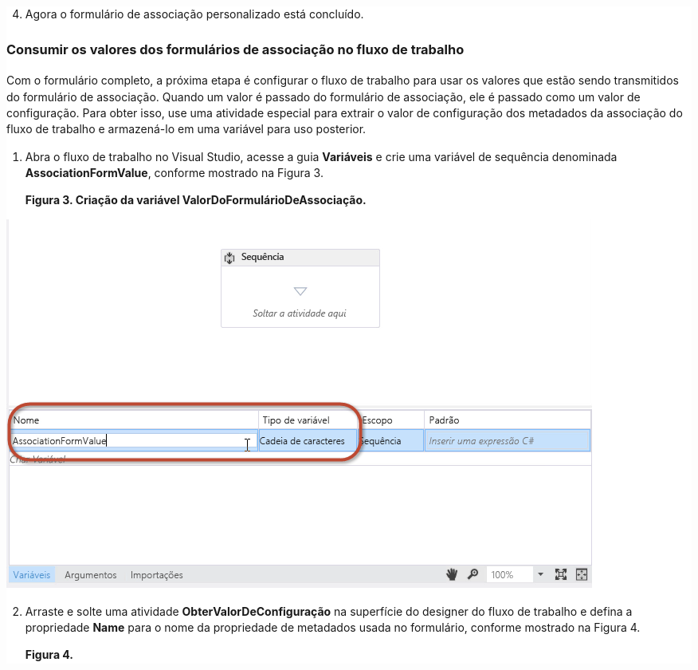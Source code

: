 4. Agora o formulário de associação personalizado está concluído.
    
  

### Consumir os valores dos formulários de associação no fluxo de trabalho

Com o formulário completo, a próxima etapa é configurar o fluxo de trabalho para usar os valores que estão sendo transmitidos do formulário de associação. Quando um valor é passado do formulário de associação, ele é passado como um valor de configuração. Para obter isso, use uma atividade especial para extrair o valor de configuração dos metadados da associação do fluxo de trabalho e armazená-lo em uma variável para uso posterior.
  
    
    

1. Abra o fluxo de trabalho no Visual Studio, acesse a guia **Variáveis** e crie uma variável de sequência denominada **AssociationFormValue**, conforme mostrado na Figura 3.
    
   **Figura 3. Criação da variável ValorDoFormulárioDeAssociação.**

  

![Criar uma variável de cadeia de caracteres.](images/CreatSharePoint2013WorkflowsFig4.png)
  

  

  
2. Arraste e solte uma atividade **ObterValorDeConfiguração** na superfície do designer do fluxo de trabalho e defina a propriedade **Name** para o nome da propriedade de metadados usada no formulário, conforme mostrado na Figura 4.
    
   **Figura 4.**
